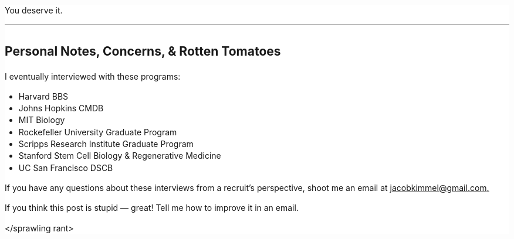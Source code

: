 You deserve it.

---

## Personal Notes, Concerns, & Rotten Tomatoes

I eventually interviewed with these programs:

* Harvard BBS
* Johns Hopkins CMDB
* MIT Biology
* Rockefeller University Graduate Program
* Scripps Research Institute Graduate Program
* Stanford Stem Cell Biology & Regenerative Medicine
* UC San Francisco DSCB

If you have any questions about these interviews from a recruit’s perspective, shoot me an email at [jacobkimmel@gmail.com.](mailto:jacobkimmel@gmail.com)

If you think this post is stupid — great! Tell me how to improve it in an email.

</sprawling rant>
